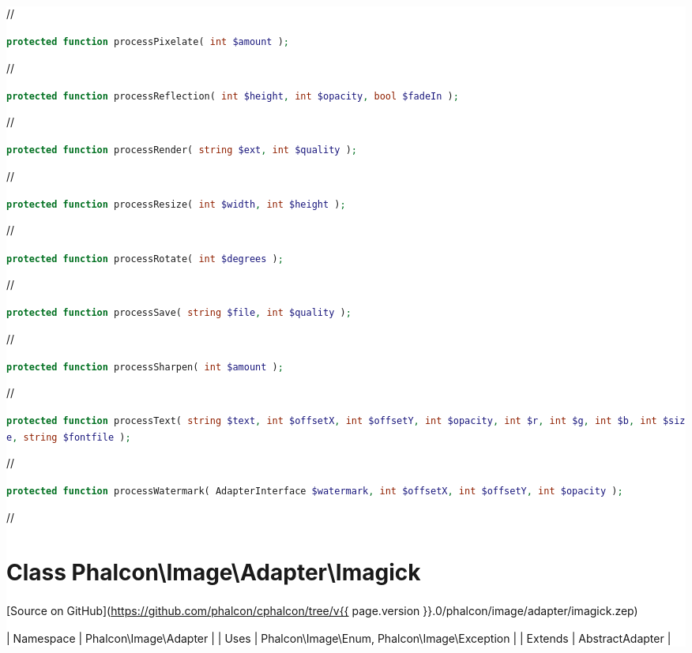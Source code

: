 //

```php
protected function processPixelate( int $amount );
```

//

```php
protected function processReflection( int $height, int $opacity, bool $fadeIn );
```

//

```php
protected function processRender( string $ext, int $quality );
```

//

```php
protected function processResize( int $width, int $height );
```

//

```php
protected function processRotate( int $degrees );
```

//

```php
protected function processSave( string $file, int $quality );
```

//

```php
protected function processSharpen( int $amount );
```

//

```php
protected function processText( string $text, int $offsetX, int $offsetY, int $opacity, int $r, int $g, int $b, int $size, string $fontfile );
```

//

```php
protected function processWatermark( AdapterInterface $watermark, int $offsetX, int $offsetY, int $opacity );
```

//

<h1 id="image-adapter-imagick">Class Phalcon\Image\Adapter\Imagick</h1>

[Source on GitHub](https://github.com/phalcon/cphalcon/tree/v{{ page.version }}.0/phalcon/image/adapter/imagick.zep)

| Namespace | Phalcon\Image\Adapter | | Uses | Phalcon\Image\Enum, Phalcon\Image\Exception | | Extends | AbstractAdapter |
